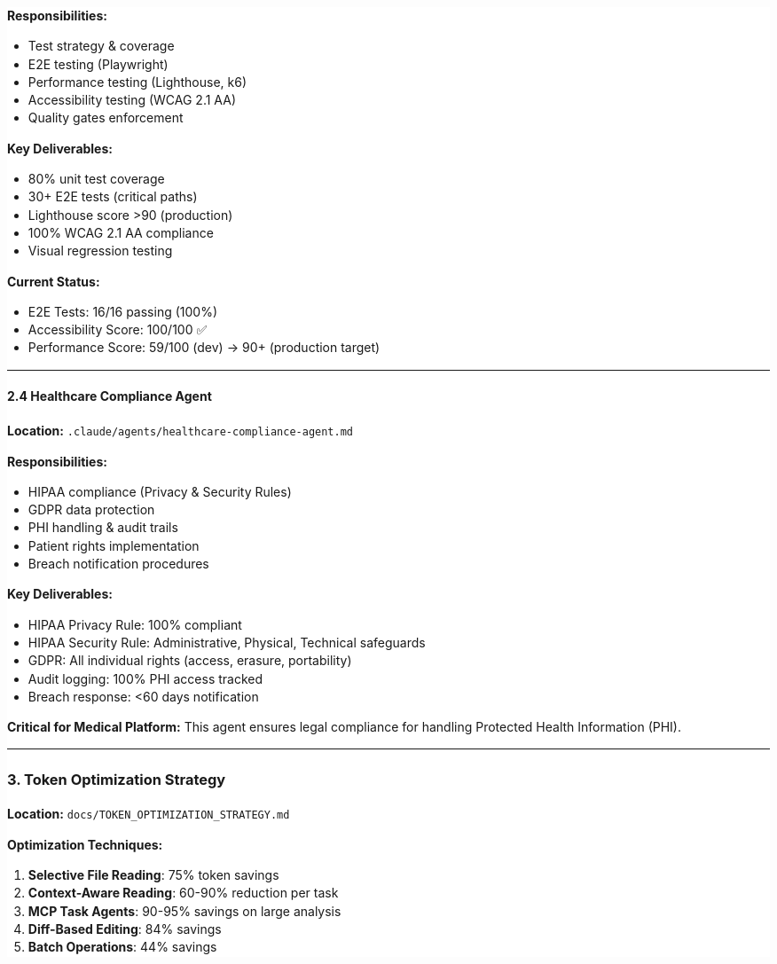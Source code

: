 **Responsibilities:**

- Test strategy & coverage
- E2E testing (Playwright)
- Performance testing (Lighthouse, k6)
- Accessibility testing (WCAG 2.1 AA)
- Quality gates enforcement

**Key Deliverables:**

- 80% unit test coverage
- 30+ E2E tests (critical paths)
- Lighthouse score >90 (production)
- 100% WCAG 2.1 AA compliance
- Visual regression testing

**Current Status:**

- E2E Tests: 16/16 passing (100%)
- Accessibility Score: 100/100 ✅
- Performance Score: 59/100 (dev) → 90+ (production target)

---

#### 2.4 Healthcare Compliance Agent

**Location:** `.claude/agents/healthcare-compliance-agent.md`

**Responsibilities:**

- HIPAA compliance (Privacy & Security Rules)
- GDPR data protection
- PHI handling & audit trails
- Patient rights implementation
- Breach notification procedures

**Key Deliverables:**

- HIPAA Privacy Rule: 100% compliant
- HIPAA Security Rule: Administrative, Physical, Technical safeguards
- GDPR: All individual rights (access, erasure, portability)
- Audit logging: 100% PHI access tracked
- Breach response: <60 days notification

**Critical for Medical Platform:** This agent ensures legal compliance for
handling Protected Health Information (PHI).

---

### 3. Token Optimization Strategy

**Location:** `docs/TOKEN_OPTIMIZATION_STRATEGY.md`

**Optimization Techniques:**

1. **Selective File Reading**: 75% token savings
2. **Context-Aware Reading**: 60-90% reduction per task
3. **MCP Task Agents**: 90-95% savings on large analysis
4. **Diff-Based Editing**: 84% savings
5. **Batch Operations**: 44% savings
